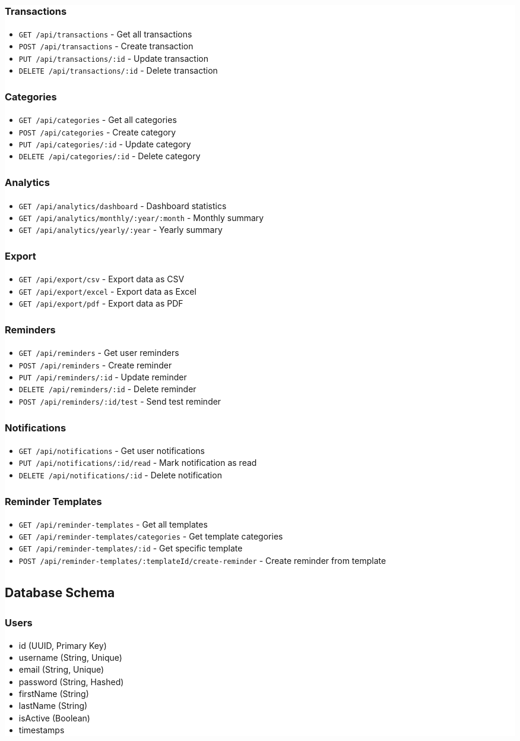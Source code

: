 ### Transactions
- `GET /api/transactions` - Get all transactions
- `POST /api/transactions` - Create transaction
- `PUT /api/transactions/:id` - Update transaction
- `DELETE /api/transactions/:id` - Delete transaction

### Categories
- `GET /api/categories` - Get all categories
- `POST /api/categories` - Create category
- `PUT /api/categories/:id` - Update category
- `DELETE /api/categories/:id` - Delete category

### Analytics
- `GET /api/analytics/dashboard` - Dashboard statistics
- `GET /api/analytics/monthly/:year/:month` - Monthly summary
- `GET /api/analytics/yearly/:year` - Yearly summary

### Export
- `GET /api/export/csv` - Export data as CSV
- `GET /api/export/excel` - Export data as Excel
- `GET /api/export/pdf` - Export data as PDF

### Reminders
- `GET /api/reminders` - Get user reminders
- `POST /api/reminders` - Create reminder
- `PUT /api/reminders/:id` - Update reminder
- `DELETE /api/reminders/:id` - Delete reminder
- `POST /api/reminders/:id/test` - Send test reminder

### Notifications
- `GET /api/notifications` - Get user notifications
- `PUT /api/notifications/:id/read` - Mark notification as read
- `DELETE /api/notifications/:id` - Delete notification

### Reminder Templates
- `GET /api/reminder-templates` - Get all templates
- `GET /api/reminder-templates/categories` - Get template categories
- `GET /api/reminder-templates/:id` - Get specific template
- `POST /api/reminder-templates/:templateId/create-reminder` - Create reminder from template

## Database Schema

### Users
- id (UUID, Primary Key)
- username (String, Unique)
- email (String, Unique)
- password (String, Hashed)
- firstName (String)
- lastName (String)
- isActive (Boolean)
- timestamps
